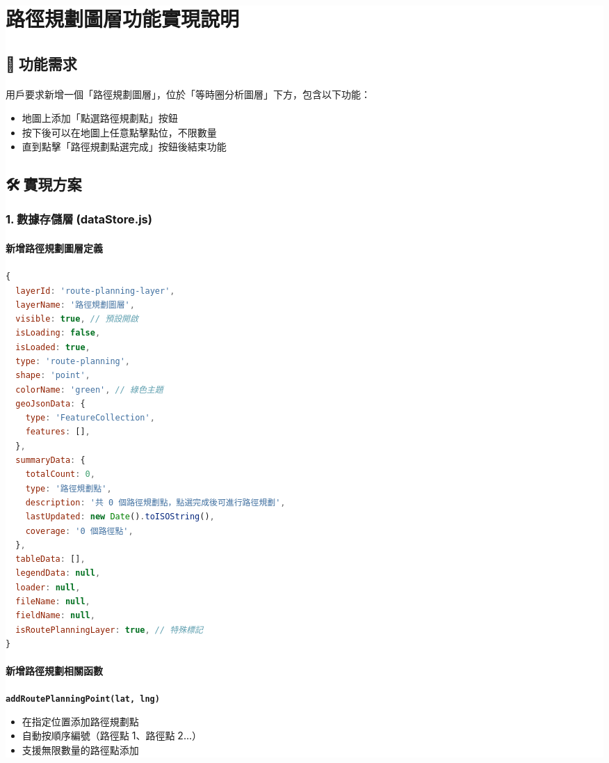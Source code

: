 # 路徑規劃圖層功能實現說明

## 🎯 功能需求

用戶要求新增一個「路徑規劃圖層」，位於「等時圈分析圖層」下方，包含以下功能：

- 地圖上添加「點選路徑規劃點」按鈕
- 按下後可以在地圖上任意點擊點位，不限數量
- 直到點擊「路徑規劃點選完成」按鈕後結束功能

## 🛠️ 實現方案

### 1. 數據存儲層 (dataStore.js)

#### 新增路徑規劃圖層定義

```javascript
{
  layerId: 'route-planning-layer',
  layerName: '路徑規劃圖層',
  visible: true, // 預設開啟
  isLoading: false,
  isLoaded: true,
  type: 'route-planning',
  shape: 'point',
  colorName: 'green', // 綠色主題
  geoJsonData: {
    type: 'FeatureCollection',
    features: [],
  },
  summaryData: {
    totalCount: 0,
    type: '路徑規劃點',
    description: '共 0 個路徑規劃點，點選完成後可進行路徑規劃',
    lastUpdated: new Date().toISOString(),
    coverage: '0 個路徑點',
  },
  tableData: [],
  legendData: null,
  loader: null,
  fileName: null,
  fieldName: null,
  isRoutePlanningLayer: true, // 特殊標記
}
```

#### 新增路徑規劃相關函數

**`addRoutePlanningPoint(lat, lng)`**

- 在指定位置添加路徑規劃點
- 自動按順序編號（路徑點 1、路徑點 2...）
- 支援無限數量的路徑點添加
